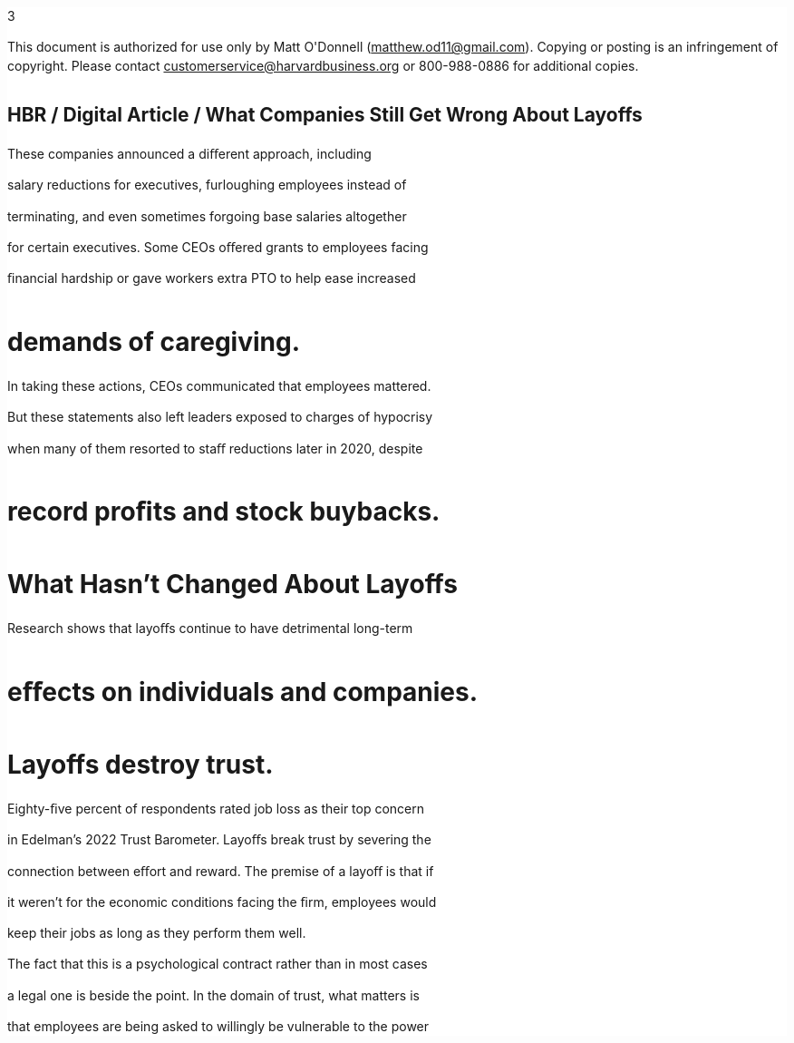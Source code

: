 3

This document is authorized for use only by Matt O'Donnell (matthew.od11@gmail.com). Copying or posting is an infringement of copyright. Please contact customerservice@harvardbusiness.org or 800-988-0886 for additional copies.

## HBR / Digital Article / What Companies Still Get Wrong About Layoffs

These companies announced a diﬀerent approach, including

salary reductions for executives, furloughing employees instead of

terminating, and even sometimes forgoing base salaries altogether

for certain executives. Some CEOs oﬀered grants to employees facing

ﬁnancial hardship or gave workers extra PTO to help ease increased

# demands of caregiving.

In taking these actions, CEOs communicated that employees mattered.

But these statements also left leaders exposed to charges of hypocrisy

when many of them resorted to staﬀ reductions later in 2020, despite

# record proﬁts and stock buybacks.

# What Hasn’t Changed About Layoffs

Research shows that layoﬀs continue to have detrimental long-term

# eﬀects on individuals and companies.

# Layoffs destroy trust.

Eighty-ﬁve percent of respondents rated job loss as their top concern

in Edelman’s 2022 Trust Barometer. Layoﬀs break trust by severing the

connection between eﬀort and reward. The premise of a layoﬀ is that if

it weren’t for the economic conditions facing the ﬁrm, employees would

keep their jobs as long as they perform them well.

The fact that this is a psychological contract rather than in most cases

a legal one is beside the point. In the domain of trust, what matters is

that employees are being asked to willingly be vulnerable to the power
